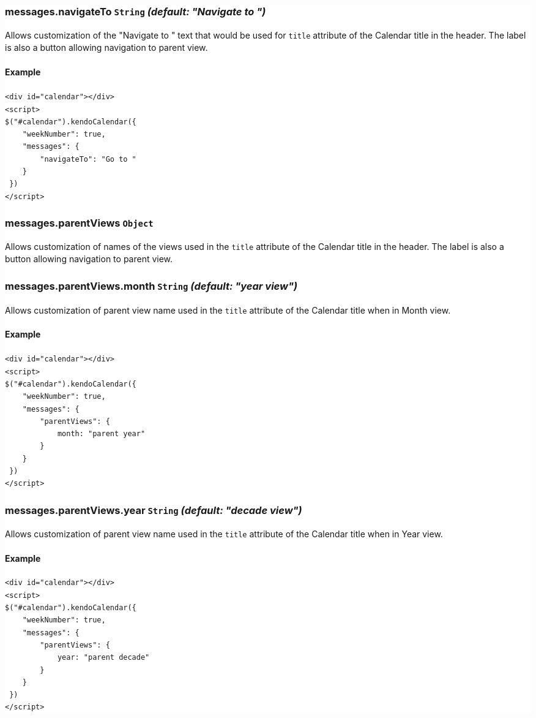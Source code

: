 ### messages.navigateTo `String` *(default: "Navigate to ")*

Allows customization of the "Navigate to " text that would be used for `title` attribute of the Calendar title in the header. The label is also a button allowing navigation to parent view.

#### Example

    <div id="calendar"></div>
    <script>
    $("#calendar").kendoCalendar({
        "weekNumber": true,
        "messages": {
            "navigateTo": "Go to "
        }
     })
    </script>

### messages.parentViews `Object`

Allows customization of names of the views used in the `title` attribute of the Calendar title in the header. The label is also a button allowing navigation to parent view.

### messages.parentViews.month `String` *(default: "year view")*

Allows customization of parent view name used in the `title` attribute of the Calendar title when in Month view.

#### Example

    <div id="calendar"></div>
    <script>
    $("#calendar").kendoCalendar({
        "weekNumber": true,
        "messages": {
            "parentViews": {
                month: "parent year"
            }
        }
     })
    </script>

### messages.parentViews.year `String` *(default: "decade view")*

Allows customization of parent view name used in the `title` attribute of the Calendar title when in Year view.

#### Example

    <div id="calendar"></div>
    <script>
    $("#calendar").kendoCalendar({
        "weekNumber": true,
        "messages": {
            "parentViews": {
                year: "parent decade"
            }
        }
     })
    </script>
